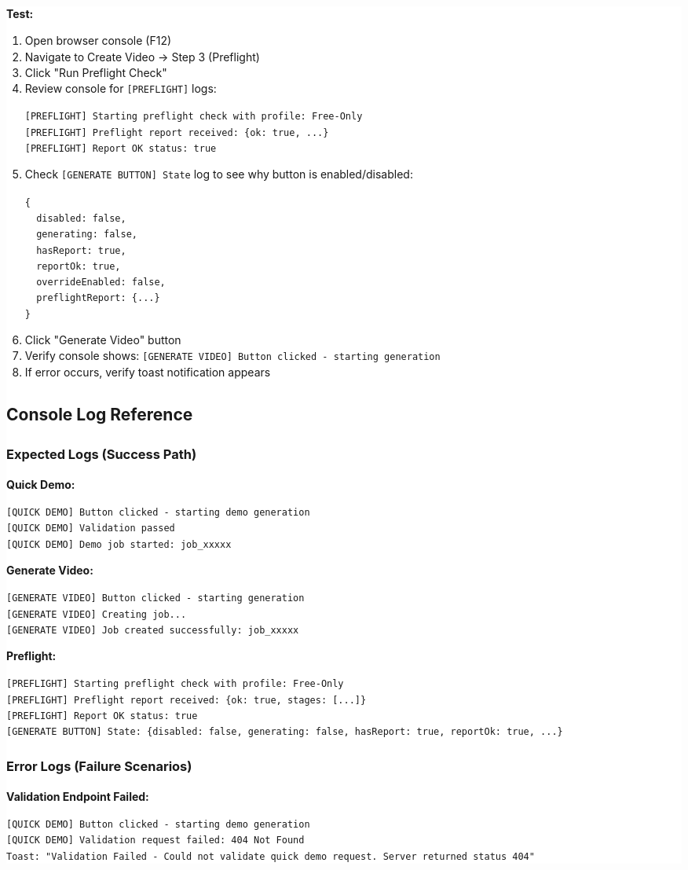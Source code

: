 **Test:**
1. Open browser console (F12)
2. Navigate to Create Video → Step 3 (Preflight)
3. Click "Run Preflight Check"
4. Review console for `[PREFLIGHT]` logs:
   ```
   [PREFLIGHT] Starting preflight check with profile: Free-Only
   [PREFLIGHT] Preflight report received: {ok: true, ...}
   [PREFLIGHT] Report OK status: true
   ```
5. Check `[GENERATE BUTTON] State` log to see why button is enabled/disabled:
   ```
   {
     disabled: false,
     generating: false,
     hasReport: true,
     reportOk: true,
     overrideEnabled: false,
     preflightReport: {...}
   }
   ```
6. Click "Generate Video" button
7. Verify console shows: `[GENERATE VIDEO] Button clicked - starting generation`
8. If error occurs, verify toast notification appears

## Console Log Reference

### Expected Logs (Success Path)

**Quick Demo:**
```
[QUICK DEMO] Button clicked - starting demo generation
[QUICK DEMO] Validation passed
[QUICK DEMO] Demo job started: job_xxxxx
```

**Generate Video:**
```
[GENERATE VIDEO] Button clicked - starting generation
[GENERATE VIDEO] Creating job...
[GENERATE VIDEO] Job created successfully: job_xxxxx
```

**Preflight:**
```
[PREFLIGHT] Starting preflight check with profile: Free-Only
[PREFLIGHT] Preflight report received: {ok: true, stages: [...]}
[PREFLIGHT] Report OK status: true
[GENERATE BUTTON] State: {disabled: false, generating: false, hasReport: true, reportOk: true, ...}
```

### Error Logs (Failure Scenarios)

**Validation Endpoint Failed:**
```
[QUICK DEMO] Button clicked - starting demo generation
[QUICK DEMO] Validation request failed: 404 Not Found
Toast: "Validation Failed - Could not validate quick demo request. Server returned status 404"
```
